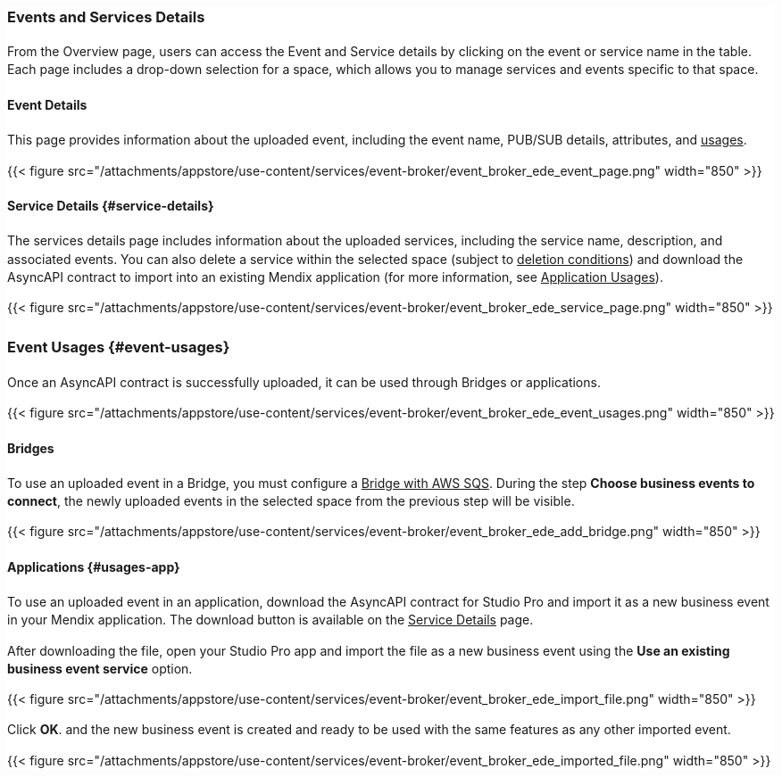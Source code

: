 ### Events and Services Details

From the Overview page, users can access the Event and Service details by clicking on the event or service name in the table. Each page includes a drop-down selection for a space, which allows you to manage services and events specific to that space.

#### Event Details

This page provides information about the uploaded event, including the event name, PUB/SUB details, attributes, and [usages](#event-usages).

{{< figure src="/attachments/appstore/use-content/services/event-broker/event_broker_ede_event_page.png" width="850" >}}

#### Service Details {#service-details}

The services details page includes information about the uploaded services, including the service name, description, and associated events. You can also delete a service within the selected space (subject to [deletion conditions](#delete-service)) and download the AsyncAPI contract to import into an existing Mendix application (for more information, see [Application Usages](#usages-app)).

{{< figure src="/attachments/appstore/use-content/services/event-broker/event_broker_ede_service_page.png" width="850" >}}

### Event Usages {#event-usages}

Once an AsyncAPI contract is successfully uploaded, it can be used through Bridges or applications.

{{< figure src="/attachments/appstore/use-content/services/event-broker/event_broker_ede_event_usages.png" width="850" >}}

#### Bridges

To use an uploaded event in a Bridge, you must configure a [Bridge with AWS SQS](#bridge-with-aws-sqs). During the step **Choose business events to connect**, the newly uploaded events in the selected space from the previous step will be visible.

{{< figure src="/attachments/appstore/use-content/services/event-broker/event_broker_ede_add_bridge.png" width="850" >}}

#### Applications {#usages-app}

To use an uploaded event in an application, download the AsyncAPI contract for Studio Pro and import it as a new business event in your Mendix application. The download button is available on the [Service Details](#service-details) page.

After downloading the file, open your Studio Pro app and import the file as a new business event using the **Use an existing business event service** option.

{{< figure src="/attachments/appstore/use-content/services/event-broker/event_broker_ede_import_file.png" width="850" >}}

Click **OK**. and the new business event is created and ready to be used with the same features as any other imported event.

{{< figure src="/attachments/appstore/use-content/services/event-broker/event_broker_ede_imported_file.png" width="850" >}}
